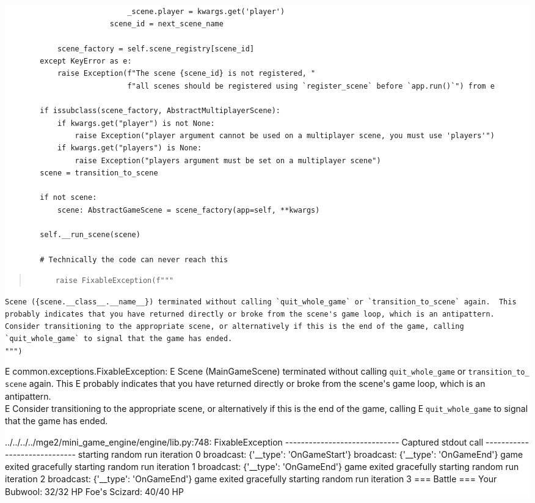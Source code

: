                                 _scene.player = kwargs.get('player')
                            scene_id = next_scene_name
    
                scene_factory = self.scene_registry[scene_id]
            except KeyError as e:
                raise Exception(f"The scene {scene_id} is not registered, "
                                f"all scenes should be registered using `register_scene` before `app.run()`") from e
    
            if issubclass(scene_factory, AbstractMultiplayerScene):
                if kwargs.get("player") is not None:
                    raise Exception("player argument cannot be used on a multiplayer scene, you must use 'players'")
                if kwargs.get("players") is None:
                    raise Exception("players argument must be set on a multiplayer scene")
            scene = transition_to_scene
    
            if not scene:
                scene: AbstractGameScene = scene_factory(app=self, **kwargs)
    
            self.__run_scene(scene)
    
            # Technically the code can never reach this
>           raise FixableException(f"""
    Scene ({scene.__class__.__name__}) terminated without calling `quit_whole_game` or `transition_to_scene` again.  This
    probably indicates that you have returned directly or broke from the scene's game loop, which is an antipattern.
    Consider transitioning to the appropriate scene, or alternatively if this is the end of the game, calling
    `quit_whole_game` to signal that the game has ended.
    """)
E   common.exceptions.FixableException: 
E   Scene (MainGameScene) terminated without calling `quit_whole_game` or `transition_to_scene` again.  This 
E   probably indicates that you have returned directly or broke from the scene's game loop, which is an antipattern.  
E   Consider transitioning to the appropriate scene, or alternatively if this is the end of the game, calling 
E   `quit_whole_game` to signal that the game has ended.

../../../../mge2/mini_game_engine/engine/lib.py:748: FixableException
----------------------------- Captured stdout call -----------------------------
starting random run iteration 0
broadcast: {'__type': 'OnGameStart'}
broadcast: {'__type': 'OnGameEnd'}
game exited gracefully
starting random run iteration 1
broadcast: {'__type': 'OnGameEnd'}
game exited gracefully
starting random run iteration 2
broadcast: {'__type': 'OnGameEnd'}
game exited gracefully
starting random run iteration 3
=== Battle ===
Your Bubwool: 32/32 HP
Foe's Scizard: 40/40 HP

